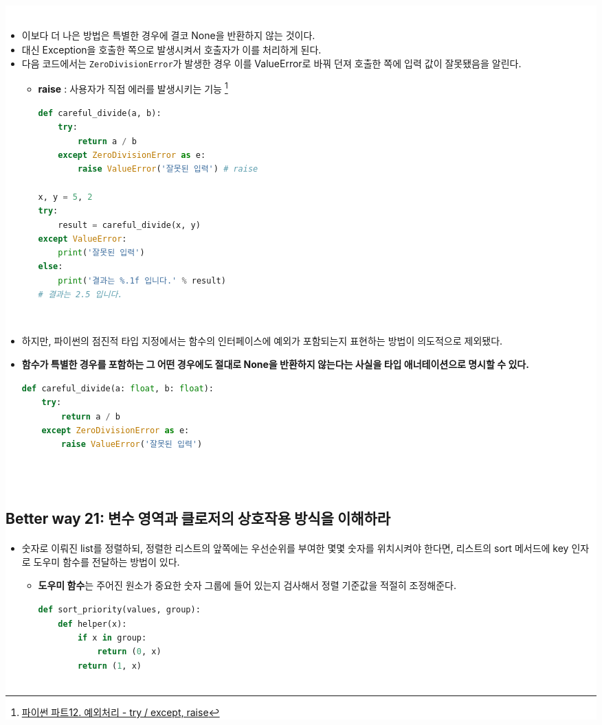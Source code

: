 <br>

- 이보다 더 나은 방법은 특별한 경우에 결코 None을 반환하지 않는 것이다.
- 대신 Exception을 호출한 쪽으로 발생시켜서 호출자가 이를 처리하게 된다.
- 다음 코드에서는 `ZeroDivisionError`가 발생한 경우 이를 ValueError로 바꿔 던져 호출한 쪽에 입력 값이 잘못됐음을 알린다.
  - **raise** : 사용자가 직접 에러를 발생시키는 기능 [^1]

    ```python
    def careful_divide(a, b):
        try:
            return a / b
        except ZeroDivisionError as e:
            raise ValueError('잘못된 입력') # raise 

    x, y = 5, 2
    try:
        result = careful_divide(x, y)
    except ValueError:
        print('잘못된 입력')
    else:
        print('결과는 %.1f 입니다.' % result)
    # 결과는 2.5 입니다.
    ```

<br>

- 하지만, 파이썬의 점진적 타입 지정에서는 함수의 인터페이스에 예외가 포함되는지 표현하는 방법이 의도적으로 제외됐다.
- **함수가 특별한 경우를 포함하는 그 어떤 경우에도 절대로 None을 반환하지 않는다는 사실을 타입 애너테이션으로 명시할 수 있다.**

    ```python
    def careful_divide(a: float, b: float):
        try:
            return a / b
        except ZeroDivisionError as e:
            raise ValueError('잘못된 입력')
    ```

<br>
<br>

## Better way 21: 변수 영역과 클로저의 상호작용 방식을 이해하라

- 숫자로 이뤄진 list를 정렬하되, 정렬한 리스트의 앞쪽에는 우선순위를 부여한 몇몇 숫자를 위치시켜야 한다면, 리스트의 sort 메서드에 key 인자로 도우미 함수를 전달하는 방법이 있다.
  - **도우미 함수**는 주어진 원소가 중요한 숫자 그룹에 들어 있는지 검사해서 정렬 기준값을 적절히 조정해준다.

    ```python
    def sort_priority(values, group):
        def helper(x):
            if x in group:
                return (0, x) 
            return (1, x)
        

[^1]: [파이썬 파트12. 예외처리 - try / except, raise](https://wayhome25.github.io/python/2017/02/26/py-12-exception/)